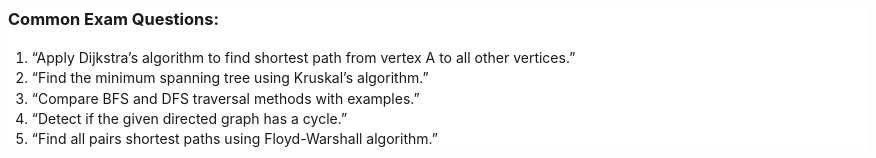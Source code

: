 ### Common Exam Questions:

1. “Apply Dijkstra’s algorithm to find shortest path from vertex A to all other vertices.”
1. “Find the minimum spanning tree using Kruskal’s algorithm.”
1. “Compare BFS and DFS traversal methods with examples.”
1. “Detect if the given directed graph has a cycle.”
1. “Find all pairs shortest paths using Floyd-Warshall algorithm.”
